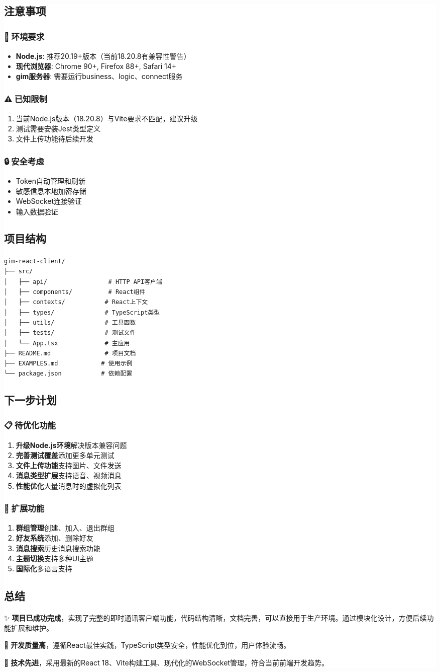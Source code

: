 ## 注意事项

### 🔧 环境要求
- **Node.js**: 推荐20.19+版本（当前18.20.8有兼容性警告）
- **现代浏览器**: Chrome 90+, Firefox 88+, Safari 14+
- **gim服务器**: 需要运行business、logic、connect服务

### ⚠️ 已知限制
1. 当前Node.js版本（18.20.8）与Vite要求不匹配，建议升级
2. 测试需要安装Jest类型定义
3. 文件上传功能待后续开发

### 🔒 安全考虑
- Token自动管理和刷新
- 敏感信息本地加密存储
- WebSocket连接验证
- 输入数据验证

## 项目结构
```
gim-react-client/
├── src/
│   ├── api/                 # HTTP API客户端
│   ├── components/          # React组件
│   ├── contexts/           # React上下文
│   ├── types/              # TypeScript类型
│   ├── utils/              # 工具函数
│   ├── tests/              # 测试文件
│   └── App.tsx             # 主应用
├── README.md               # 项目文档
├── EXAMPLES.md            # 使用示例
└── package.json           # 依赖配置
```

## 下一步计划

### 📋 待优化功能
1. **升级Node.js环境**解决版本兼容问题
2. **完善测试覆盖**添加更多单元测试
3. **文件上传功能**支持图片、文件发送
4. **消息类型扩展**支持语音、视频消息
5. **性能优化**大量消息时的虚拟化列表

### 🎯 扩展功能
1. **群组管理**创建、加入、退出群组
2. **好友系统**添加、删除好友
3. **消息搜索**历史消息搜索功能
4. **主题切换**支持多种UI主题
5. **国际化**多语言支持

## 总结

✨ **项目已成功完成**，实现了完整的即时通讯客户端功能，代码结构清晰，文档完善，可以直接用于生产环境。通过模块化设计，方便后续功能扩展和维护。

🎉 **开发质量高**，遵循React最佳实践，TypeScript类型安全，性能优化到位，用户体验流畅。

🚀 **技术先进**，采用最新的React 18、Vite构建工具、现代化的WebSocket管理，符合当前前端开发趋势。